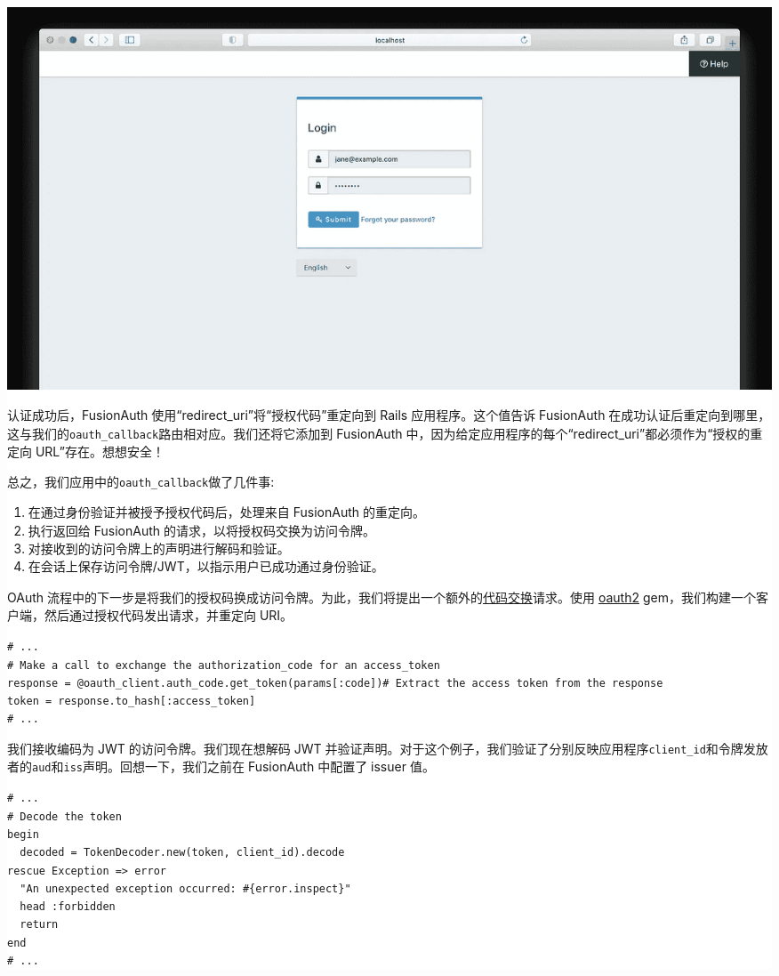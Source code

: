 ![](img/b49c661ae8131ea3d281d17d99c3b730.png)

认证成功后，FusionAuth 使用“redirect_uri”将“授权代码”重定向到 Rails 应用程序。这个值告诉 FusionAuth 在成功认证后重定向到哪里，这与我们的`oauth_callback`路由相对应。我们还将它添加到 FusionAuth 中，因为给定应用程序的每个“redirect_uri”都必须作为“授权的重定向 URL”存在。想想安全！

总之，我们应用中的`oauth_callback`做了几件事:

1.  在通过身份验证并被授予授权代码后，处理来自 FusionAuth 的重定向。
2.  执行返回给 FusionAuth 的请求，以将授权码交换为访问令牌。
3.  对接收到的访问令牌上的声明进行解码和验证。
4.  在会话上保存访问令牌/JWT，以指示用户已成功通过身份验证。

OAuth 流程中的下一步是将我们的授权码换成访问令牌。为此，我们将提出一个额外的[代码交换](https://fusionauth.io/docs/v1/tech/oauth/endpoints/#complete-the-authorization-code-grant-request)请求。使用 [oauth2](https://github.com/oauth-xx/oauth2) gem，我们构建一个客户端，然后通过授权代码发出请求，并重定向 URI。

```
# ...
# Make a call to exchange the authorization_code for an access_token
response = @oauth_client.auth_code.get_token(params[:code])# Extract the access token from the response
token = response.to_hash[:access_token]
# ...
```

我们接收编码为 JWT 的访问令牌。我们现在想解码 JWT 并验证声明。对于这个例子，我们验证了分别反映应用程序`client_id`和令牌发放者的`aud`和`iss`声明。回想一下，我们之前在 FusionAuth 中配置了 issuer 值。

```
# ...
# Decode the token
begin
  decoded = TokenDecoder.new(token, client_id).decode
rescue Exception => error
  "An unexpected exception occurred: #{error.inspect}"
  head :forbidden
  return
end
# ...
```

